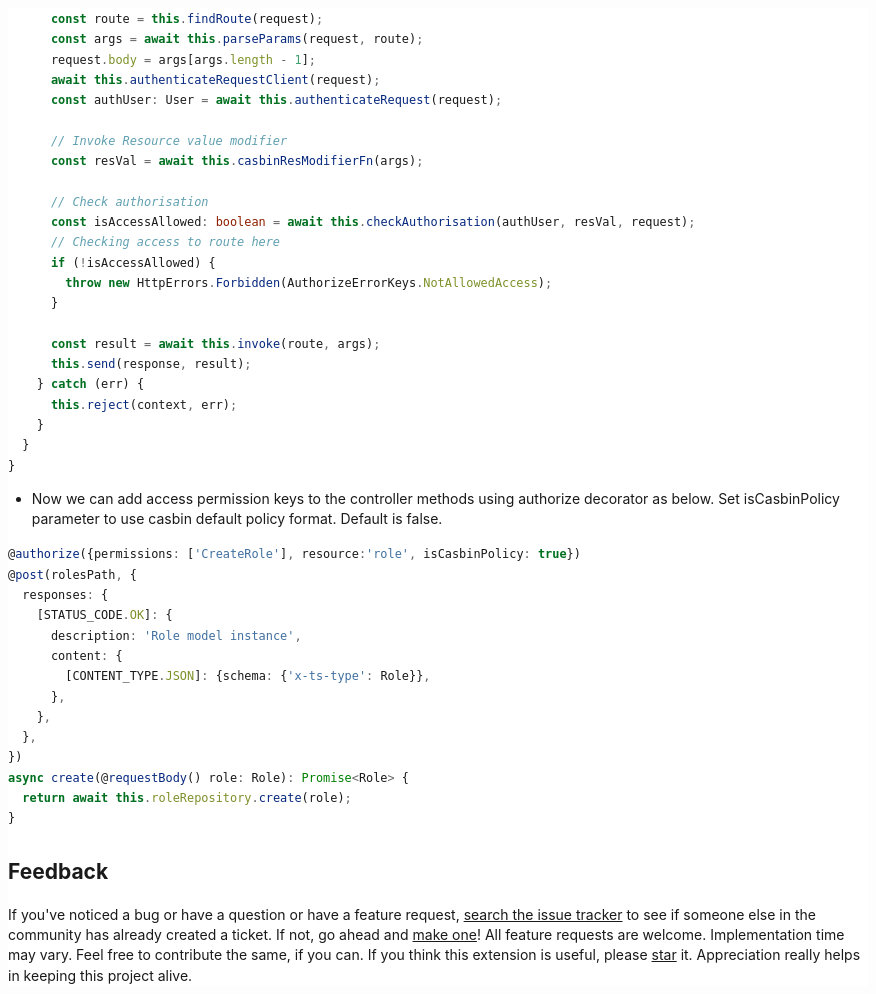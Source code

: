 ```ts
      const route = this.findRoute(request);
      const args = await this.parseParams(request, route);
      request.body = args[args.length - 1];
      await this.authenticateRequestClient(request);
      const authUser: User = await this.authenticateRequest(request);

      // Invoke Resource value modifier
      const resVal = await this.casbinResModifierFn(args);

      // Check authorisation
      const isAccessAllowed: boolean = await this.checkAuthorisation(authUser, resVal, request);
      // Checking access to route here
      if (!isAccessAllowed) {
        throw new HttpErrors.Forbidden(AuthorizeErrorKeys.NotAllowedAccess);
      }

      const result = await this.invoke(route, args);
      this.send(response, result);
    } catch (err) {
      this.reject(context, err);
    }
  }
}
```

- Now we can add access permission keys to the controller methods using authorize decorator as below. Set isCasbinPolicy
  parameter to use casbin default policy format. Default is false.

```ts
@authorize({permissions: ['CreateRole'], resource:'role', isCasbinPolicy: true})
@post(rolesPath, {
  responses: {
    [STATUS_CODE.OK]: {
      description: 'Role model instance',
      content: {
        [CONTENT_TYPE.JSON]: {schema: {'x-ts-type': Role}},
      },
    },
  },
})
async create(@requestBody() role: Role): Promise<Role> {
  return await this.roleRepository.create(role);
}
```

## Feedback

If you've noticed a bug or have a question or have a feature request,
[search the issue tracker](https://github.com/betaly/bleco/issues) to see if someone else in the community has already
created a ticket. If not, go ahead and [make one](https://github.com/betaly/bleco/issues/new/choose)! All feature
requests are welcome. Implementation time may vary. Feel free to contribute the same, if you can. If you think this
extension is useful, please [star](https://help.github.com/en/articles/about-stars) it. Appreciation really helps in
keeping this project alive.

